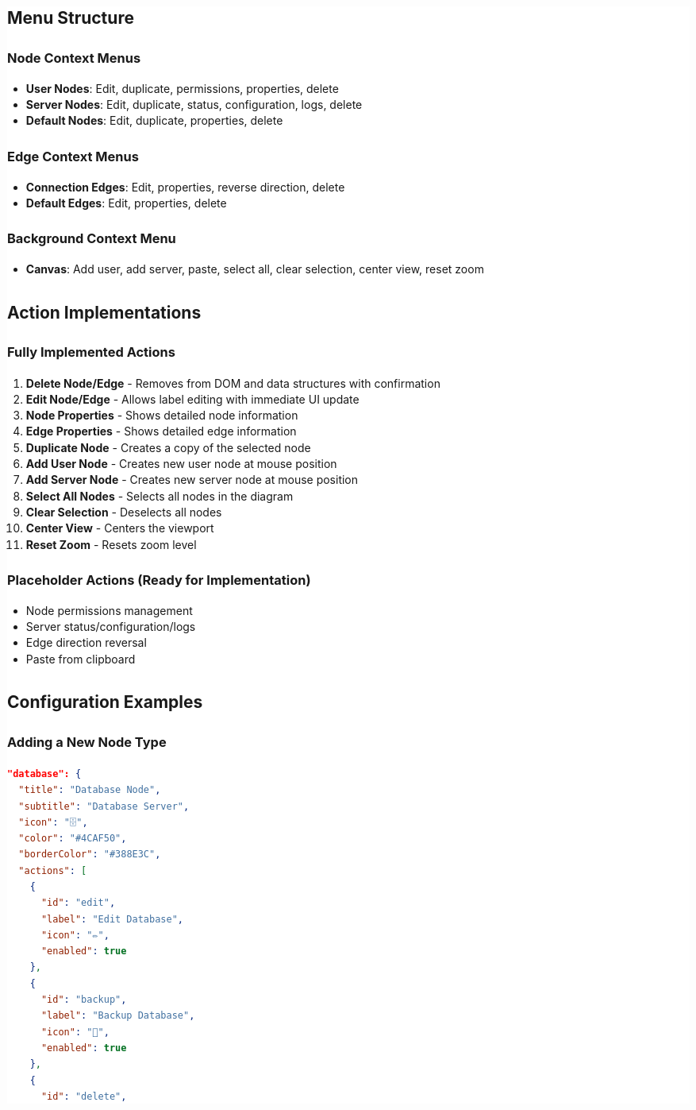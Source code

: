 ## Menu Structure

### Node Context Menus
- **User Nodes**: Edit, duplicate, permissions, properties, delete
- **Server Nodes**: Edit, duplicate, status, configuration, logs, delete
- **Default Nodes**: Edit, duplicate, properties, delete

### Edge Context Menus
- **Connection Edges**: Edit, properties, reverse direction, delete
- **Default Edges**: Edit, properties, delete

### Background Context Menu
- **Canvas**: Add user, add server, paste, select all, clear selection, center view, reset zoom

## Action Implementations

### Fully Implemented Actions
1. **Delete Node/Edge** - Removes from DOM and data structures with confirmation
2. **Edit Node/Edge** - Allows label editing with immediate UI update
3. **Node Properties** - Shows detailed node information
4. **Edge Properties** - Shows detailed edge information
5. **Duplicate Node** - Creates a copy of the selected node
6. **Add User Node** - Creates new user node at mouse position
7. **Add Server Node** - Creates new server node at mouse position
8. **Select All Nodes** - Selects all nodes in the diagram
9. **Clear Selection** - Deselects all nodes
10. **Center View** - Centers the viewport
11. **Reset Zoom** - Resets zoom level

### Placeholder Actions (Ready for Implementation)
- Node permissions management
- Server status/configuration/logs
- Edge direction reversal
- Paste from clipboard

## Configuration Examples

### Adding a New Node Type
```json
"database": {
  "title": "Database Node",
  "subtitle": "Database Server",
  "icon": "🗄️",
  "color": "#4CAF50",
  "borderColor": "#388E3C",
  "actions": [
    {
      "id": "edit",
      "label": "Edit Database",
      "icon": "✏️",
      "enabled": true
    },
    {
      "id": "backup",
      "label": "Backup Database",
      "icon": "💾",
      "enabled": true
    },
    {
      "id": "delete",
```